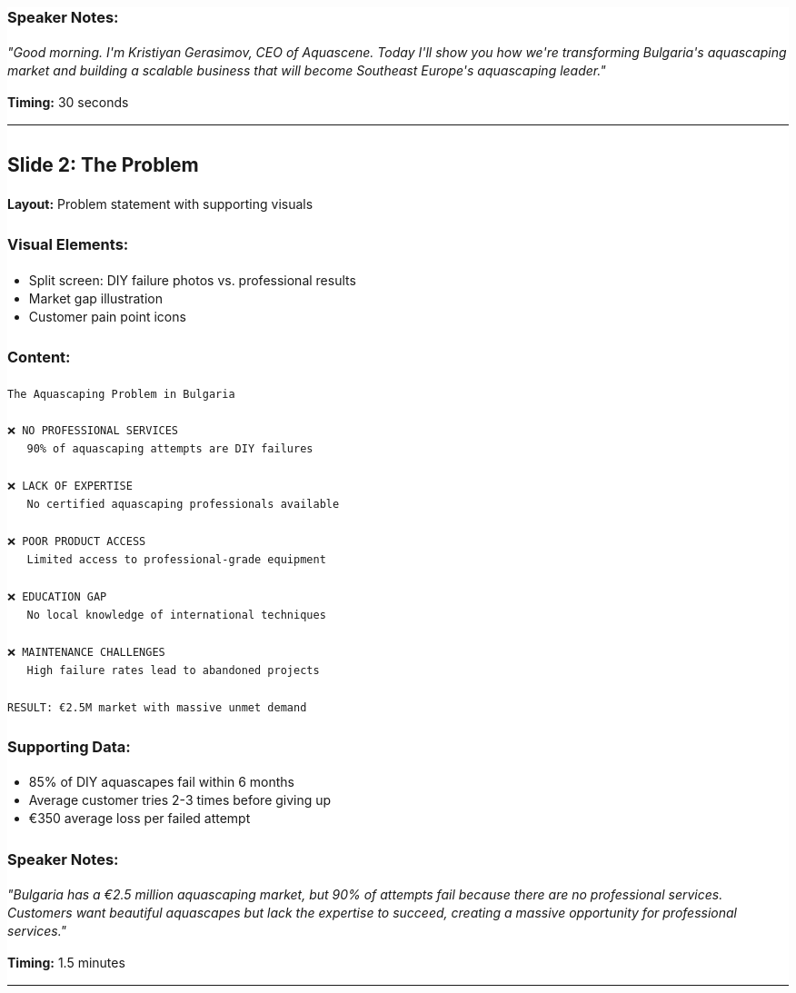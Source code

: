 ### Speaker Notes:
*"Good morning. I'm Kristiyan Gerasimov, CEO of Aquascene. Today I'll show you how we're transforming Bulgaria's aquascaping market and building a scalable business that will become Southeast Europe's aquascaping leader."*

**Timing:** 30 seconds

---

## Slide 2: The Problem
**Layout:** Problem statement with supporting visuals

### Visual Elements:
- Split screen: DIY failure photos vs. professional results
- Market gap illustration
- Customer pain point icons

### Content:
```
The Aquascaping Problem in Bulgaria

❌ NO PROFESSIONAL SERVICES
   90% of aquascaping attempts are DIY failures

❌ LACK OF EXPERTISE  
   No certified aquascaping professionals available

❌ POOR PRODUCT ACCESS
   Limited access to professional-grade equipment

❌ EDUCATION GAP
   No local knowledge of international techniques

❌ MAINTENANCE CHALLENGES
   High failure rates lead to abandoned projects

RESULT: €2.5M market with massive unmet demand
```

### Supporting Data:
- 85% of DIY aquascapes fail within 6 months
- Average customer tries 2-3 times before giving up
- €350 average loss per failed attempt

### Speaker Notes:
*"Bulgaria has a €2.5 million aquascaping market, but 90% of attempts fail because there are no professional services. Customers want beautiful aquascapes but lack the expertise to succeed, creating a massive opportunity for professional services."*

**Timing:** 1.5 minutes

---